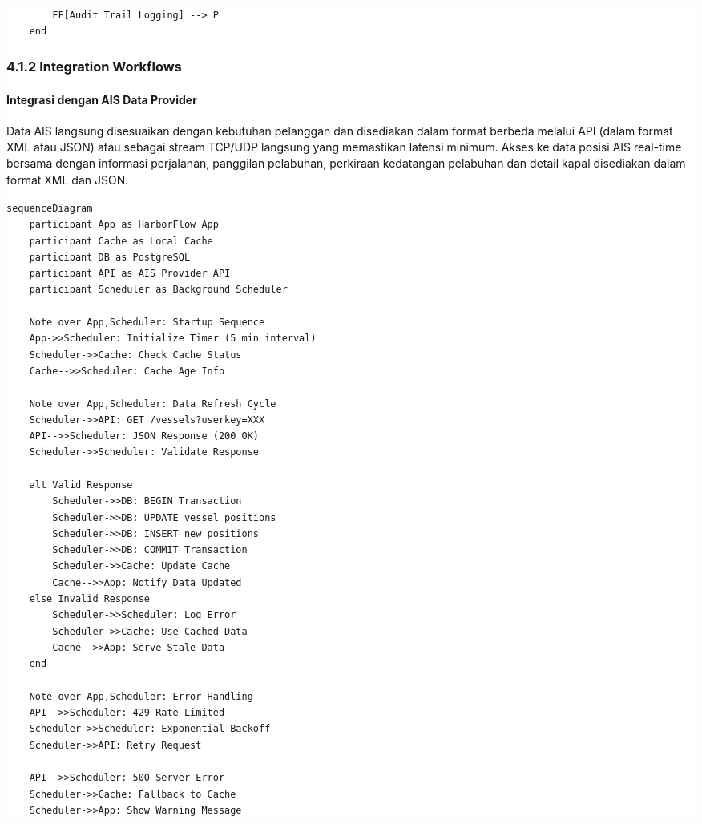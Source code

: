 ```mermaid
        FF[Audit Trail Logging] --> P
    end
```

### 4.1.2 Integration Workflows

#### Integrasi dengan AIS Data Provider

Data AIS langsung disesuaikan dengan kebutuhan pelanggan dan disediakan dalam format berbeda melalui API (dalam format XML atau JSON) atau sebagai stream TCP/UDP langsung yang memastikan latensi minimum. Akses ke data posisi AIS real-time bersama dengan informasi perjalanan, panggilan pelabuhan, perkiraan kedatangan pelabuhan dan detail kapal disediakan dalam format XML dan JSON.

```mermaid
sequenceDiagram
    participant App as HarborFlow App
    participant Cache as Local Cache
    participant DB as PostgreSQL
    participant API as AIS Provider API
    participant Scheduler as Background Scheduler
    
    Note over App,Scheduler: Startup Sequence
    App->>Scheduler: Initialize Timer (5 min interval)
    Scheduler->>Cache: Check Cache Status
    Cache-->>Scheduler: Cache Age Info
    
    Note over App,Scheduler: Data Refresh Cycle
    Scheduler->>API: GET /vessels?userkey=XXX
    API-->>Scheduler: JSON Response (200 OK)
    Scheduler->>Scheduler: Validate Response
    
    alt Valid Response
        Scheduler->>DB: BEGIN Transaction
        Scheduler->>DB: UPDATE vessel_positions
        Scheduler->>DB: INSERT new_positions
        Scheduler->>DB: COMMIT Transaction
        Scheduler->>Cache: Update Cache
        Cache-->>App: Notify Data Updated
    else Invalid Response
        Scheduler->>Scheduler: Log Error
        Scheduler->>Cache: Use Cached Data
        Cache-->>App: Serve Stale Data
    end
    
    Note over App,Scheduler: Error Handling
    API-->>Scheduler: 429 Rate Limited
    Scheduler->>Scheduler: Exponential Backoff
    Scheduler->>API: Retry Request
    
    API-->>Scheduler: 500 Server Error
    Scheduler->>Cache: Fallback to Cache
    Scheduler->>App: Show Warning Message
```

